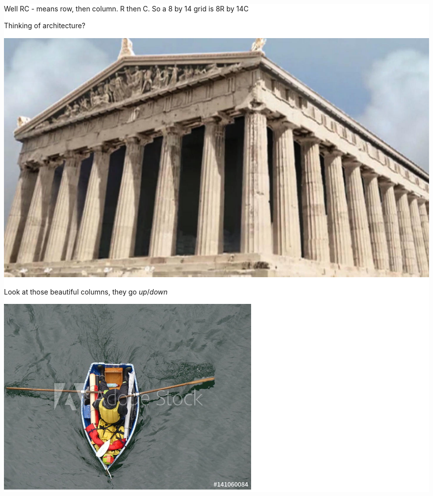  Well RC - means row, then column. R then C. So a 8 by 14 grid is 8R by 14C 

 Thinking of architecture? 

![Roman coleseum](../Images/24_roman_cols.png) 

Look at those beautiful columns, they go *up*/*down*

![Rowboat being rowed, viewed from the top](../Images/24_rowboat.png)
